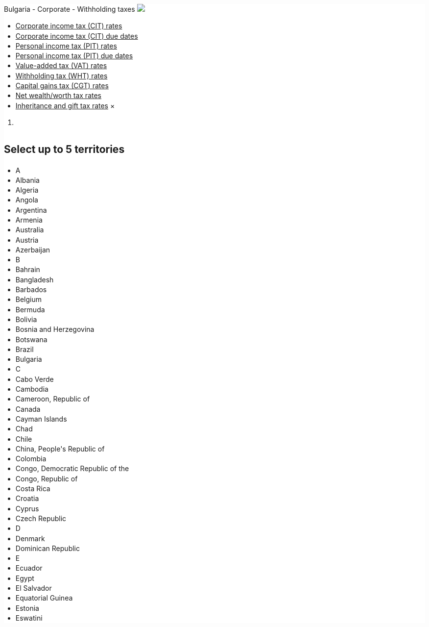 Bulgaria - Corporate - Withholding taxes
[![](-/media/world-wide-tax-summaries/dev/new-pwclogo.ashx%3Frev=857d31d9188a45cb89c2a139fca9bbc2&revision=857d31d9-188a-45cb-89c2-a139fca9bbc2&hash=185803B13B63A76ED59B9489B23256389302FCC5)](index.html)
+ [Corporate income tax (CIT) rates](quick-charts/corporate-income-tax-cit-rates.html)
+ [Corporate income tax (CIT) due dates](quick-charts/corporate-income-tax-cit-due-dates.html)
+ [Personal income tax (PIT) rates](quick-charts/personal-income-tax-pit-rates.html)
+ [Personal income tax (PIT) due dates](quick-charts/personal-income-tax-pit-due-dates.html)
+ [Value-added tax (VAT) rates](quick-charts/value-added-tax-vat-rates.html)
+ [Withholding tax (WHT) rates](quick-charts/withholding-tax-wht-rates.html)
+ [Capital gains tax (CGT) rates](quick-charts/capital-gains-tax-cgt-rates.html)
+ [Net wealth/worth tax rates](quick-charts/net-wealth-worth-tax-rates.html)
+ [Inheritance and gift tax rates](quick-charts/inheritance-and-gift-tax-rates.html)
×
1.
## Select up to 5 territories
* A
* Albania
* Algeria
* Angola
* Argentina
* Armenia
* Australia
* Austria
* Azerbaijan
* B
* Bahrain
* Bangladesh
* Barbados
* Belgium
* Bermuda
* Bolivia
* Bosnia and Herzegovina
* Botswana
* Brazil
* Bulgaria
* C
* Cabo Verde
* Cambodia
* Cameroon, Republic of
* Canada
* Cayman Islands
* Chad
* Chile
* China, People's Republic of
* Colombia
* Congo, Democratic Republic of the
* Congo, Republic of
* Costa Rica
* Croatia
* Cyprus
* Czech Republic
* D
* Denmark
* Dominican Republic
* E
* Ecuador
* Egypt
* El Salvador
* Equatorial Guinea
* Estonia
* Eswatini